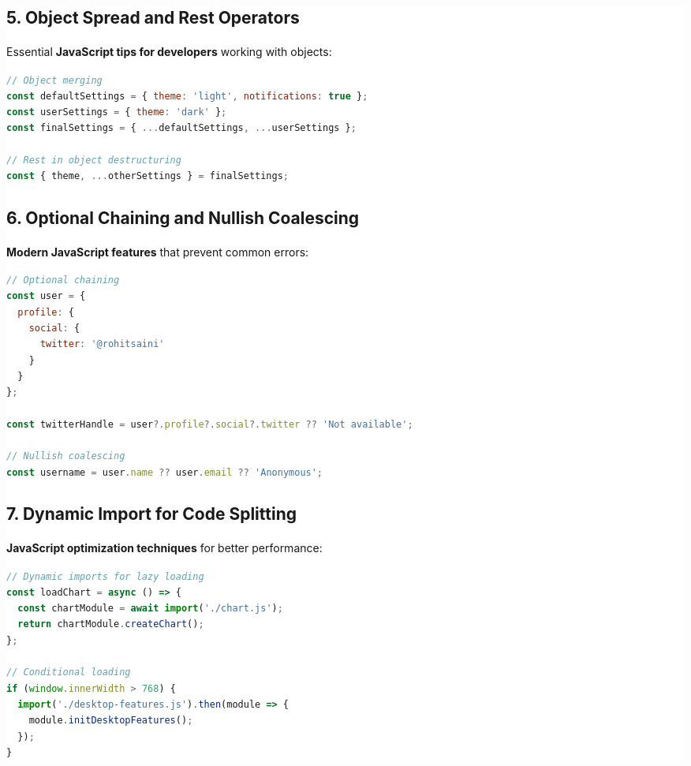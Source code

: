 ## 5. Object Spread and Rest Operators

Essential **JavaScript tips for developers** working with objects:

```javascript
// Object merging
const defaultSettings = { theme: 'light', notifications: true };
const userSettings = { theme: 'dark' };
const finalSettings = { ...defaultSettings, ...userSettings };

// Rest in object destructuring
const { theme, ...otherSettings } = finalSettings;
```

## 6. Optional Chaining and Nullish Coalescing

**Modern JavaScript features** that prevent common errors:

```javascript
// Optional chaining
const user = {
  profile: {
    social: {
      twitter: '@rohitsaini'
    }
  }
};

const twitterHandle = user?.profile?.social?.twitter ?? 'Not available';

// Nullish coalescing
const username = user.name ?? user.email ?? 'Anonymous';
```

## 7. Dynamic Import for Code Splitting

**JavaScript optimization techniques** for better performance:

```javascript
// Dynamic imports for lazy loading
const loadChart = async () => {
  const chartModule = await import('./chart.js');
  return chartModule.createChart();
};

// Conditional loading
if (window.innerWidth > 768) {
  import('./desktop-features.js').then(module => {
    module.initDesktopFeatures();
  });
}
```
